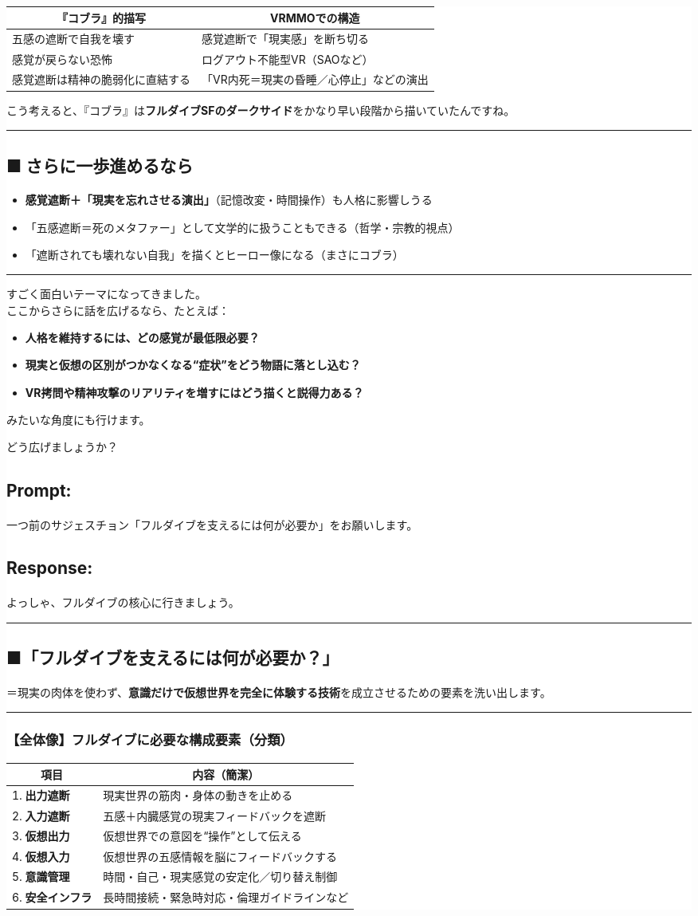 | 『コブラ』的描写 | VRMMOでの構造 |
| --- | --- |
| 五感の遮断で自我を壊す | 感覚遮断で「現実感」を断ち切る |
| 感覚が戻らない恐怖 | ログアウト不能型VR（SAOなど） |
| 感覚遮断は精神の脆弱化に直結する | 「VR内死＝現実の昏睡／心停止」などの演出 |

こう考えると、『コブラ』は**フルダイブSFのダークサイド**をかなり早い段階から描いていたんですね。

* * *

■ さらに一歩進めるなら
------------

*   **感覚遮断＋「現実を忘れさせる演出」**（記憶改変・時間操作）も人格に影響しうる
    
*   「五感遮断＝死のメタファー」として文学的に扱うこともできる（哲学・宗教的視点）
    
*   「遮断されても壊れない自我」を描くとヒーロー像になる（まさにコブラ）
    

* * *

すごく面白いテーマになってきました。  
ここからさらに話を広げるなら、たとえば：

*   **人格を維持するには、どの感覚が最低限必要？**
    
*   **現実と仮想の区別がつかなくなる“症状”をどう物語に落とし込む？**
    
*   **VR拷問や精神攻撃のリアリティを増すにはどう描くと説得力ある？**
    

みたいな角度にも行けます。

どう広げましょうか？

## Prompt:
一つ前のサジェスチョン「フルダイブを支えるには何が必要か」をお願いします。

## Response:
よっしゃ、フルダイブの核心に行きましょう。

* * *

■「フルダイブを支えるには何が必要か？」
--------------------

＝現実の肉体を使わず、**意識だけで仮想世界を完全に体験する技術**を成立させるための要素を洗い出します。

* * *

### 【全体像】フルダイブに必要な構成要素（分類）

| 項目 | 内容（簡潔） |
| --- | --- |
| 1\. **出力遮断** | 現実世界の筋肉・身体の動きを止める |
| 2\. **入力遮断** | 五感＋内臓感覚の現実フィードバックを遮断 |
| 3\. **仮想出力** | 仮想世界での意図を“操作”として伝える |
| 4\. **仮想入力** | 仮想世界の五感情報を脳にフィードバックする |
| 5\. **意識管理** | 時間・自己・現実感覚の安定化／切り替え制御 |
| 6\. **安全インフラ** | 長時間接続・緊急時対応・倫理ガイドラインなど |
